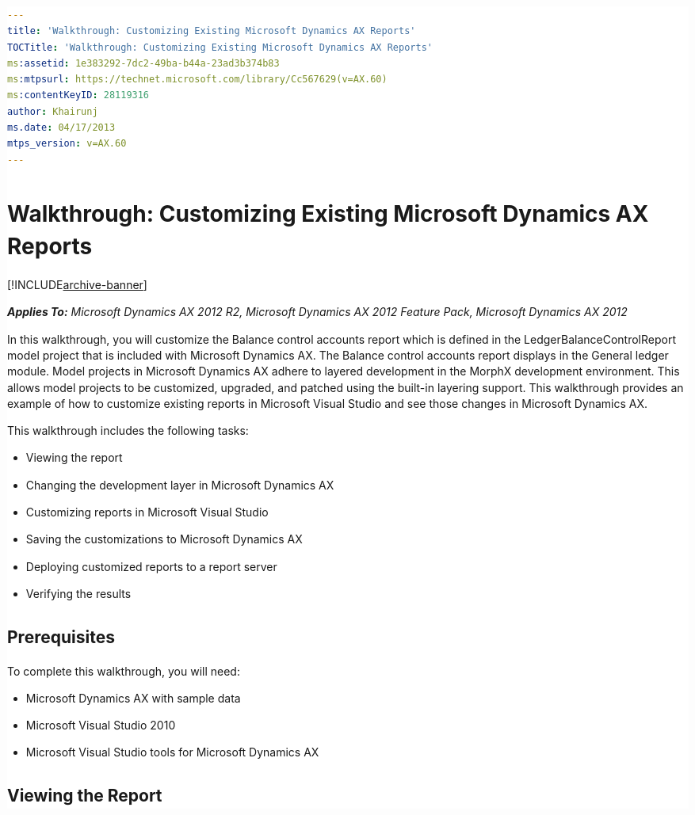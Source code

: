 ```yaml
---
title: 'Walkthrough: Customizing Existing Microsoft Dynamics AX Reports'
TOCTitle: 'Walkthrough: Customizing Existing Microsoft Dynamics AX Reports'
ms:assetid: 1e383292-7dc2-49ba-b44a-23ad3b374b83
ms:mtpsurl: https://technet.microsoft.com/library/Cc567629(v=AX.60)
ms:contentKeyID: 28119316
author: Khairunj
ms.date: 04/17/2013
mtps_version: v=AX.60
---
```


# Walkthrough: Customizing Existing Microsoft Dynamics AX Reports 


[!INCLUDE[archive-banner](includes/archive-banner.md)]


_**Applies To:** Microsoft Dynamics AX 2012 R2, Microsoft Dynamics AX 2012 Feature Pack, Microsoft Dynamics AX 2012_

In this walkthrough, you will customize the Balance control accounts report which is defined in the LedgerBalanceControlReport model project that is included with Microsoft Dynamics AX. The Balance control accounts report displays in the General ledger module. Model projects in Microsoft Dynamics AX adhere to layered development in the MorphX development environment. This allows model projects to be customized, upgraded, and patched using the built-in layering support. This walkthrough provides an example of how to customize existing reports in Microsoft Visual Studio and see those changes in Microsoft Dynamics AX.

This walkthrough includes the following tasks:

  - Viewing the report

  - Changing the development layer in Microsoft Dynamics AX

  - Customizing reports in Microsoft Visual Studio

  - Saving the customizations to Microsoft Dynamics AX

  - Deploying customized reports to a report server

  - Verifying the results

## Prerequisites

To complete this walkthrough, you will need:

  - Microsoft Dynamics AX with sample data

  - Microsoft Visual Studio 2010

  - Microsoft Visual Studio tools for Microsoft Dynamics AX

## Viewing the Report
